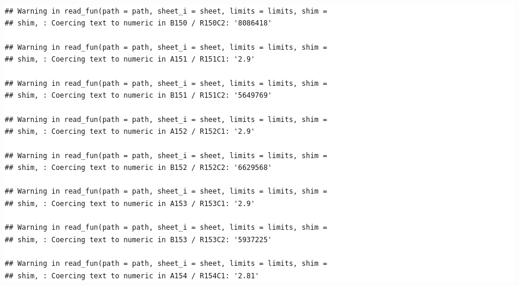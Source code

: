     ## Warning in read_fun(path = path, sheet_i = sheet, limits = limits, shim =
    ## shim, : Coercing text to numeric in B150 / R150C2: '8086418'

    ## Warning in read_fun(path = path, sheet_i = sheet, limits = limits, shim =
    ## shim, : Coercing text to numeric in A151 / R151C1: '2.9'

    ## Warning in read_fun(path = path, sheet_i = sheet, limits = limits, shim =
    ## shim, : Coercing text to numeric in B151 / R151C2: '5649769'

    ## Warning in read_fun(path = path, sheet_i = sheet, limits = limits, shim =
    ## shim, : Coercing text to numeric in A152 / R152C1: '2.9'

    ## Warning in read_fun(path = path, sheet_i = sheet, limits = limits, shim =
    ## shim, : Coercing text to numeric in B152 / R152C2: '6629568'

    ## Warning in read_fun(path = path, sheet_i = sheet, limits = limits, shim =
    ## shim, : Coercing text to numeric in A153 / R153C1: '2.9'

    ## Warning in read_fun(path = path, sheet_i = sheet, limits = limits, shim =
    ## shim, : Coercing text to numeric in B153 / R153C2: '5937225'

    ## Warning in read_fun(path = path, sheet_i = sheet, limits = limits, shim =
    ## shim, : Coercing text to numeric in A154 / R154C1: '2.81'
